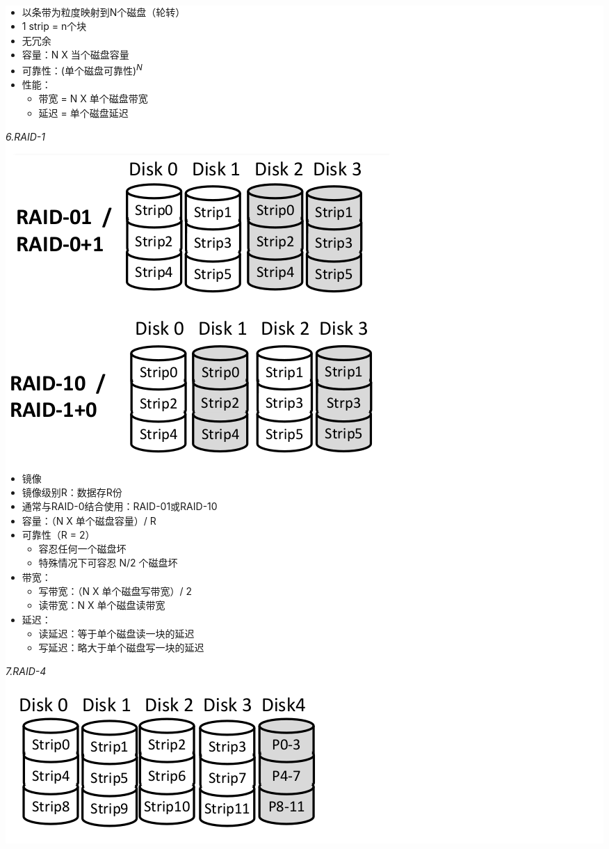 - 以条带为粒度映射到N个磁盘（轮转）
- 1 strip = n个块
- 无冗余
- 容量：N X 当个磁盘容量
- 可靠性：$\text{(单个磁盘可靠性)}^N$
- 性能：
  - 带宽 = N X 单个磁盘带宽
  - 延迟 = 单个磁盘延迟

*6.RAID-1*

![raid1](./fig/ch5/raid1.png)

- 镜像
- 镜像级别R：数据存R份
- 通常与RAID-0结合使用：RAID-01或RAID-10
- 容量：（N X 单个磁盘容量）/ R
- 可靠性（R = 2）
  - 容忍任何一个磁盘坏
  - 特殊情况下可容忍 N/2 个磁盘坏
- 带宽：
  - 写带宽：（N X 单个磁盘写带宽）/ 2
  - 读带宽：N X 单个磁盘读带宽
- 延迟：
  - 读延迟：等于单个磁盘读一块的延迟
  - 写延迟：略大于单个磁盘写一块的延迟

*7.RAID-4*

![raid4](./fig/ch5/raid4.png)

